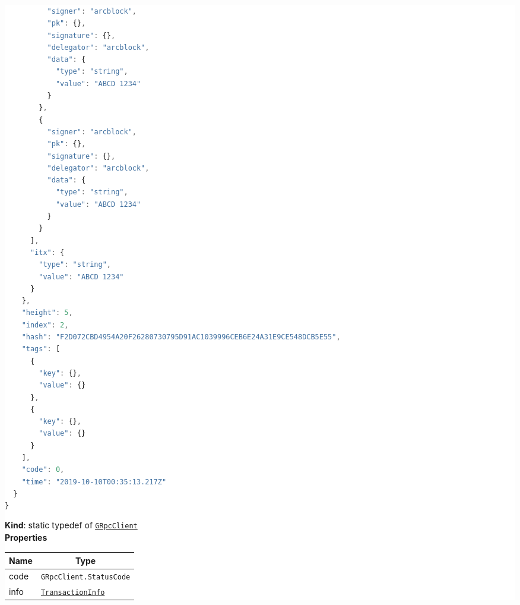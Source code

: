 ```javascript
          "signer": "arcblock",
          "pk": {},
          "signature": {},
          "delegator": "arcblock",
          "data": {
            "type": "string",
            "value": "ABCD 1234"
          }
        },
        {
          "signer": "arcblock",
          "pk": {},
          "signature": {},
          "delegator": "arcblock",
          "data": {
            "type": "string",
            "value": "ABCD 1234"
          }
        }
      ],
      "itx": {
        "type": "string",
        "value": "ABCD 1234"
      }
    },
    "height": 5,
    "index": 2,
    "hash": "F2D072CBD4954A20F26280730795D91AC1039996CEB6E24A31E9CE548DCB5E55",
    "tags": [
      {
        "key": {},
        "value": {}
      },
      {
        "key": {},
        "value": {}
      }
    ],
    "code": 0,
    "time": "2019-10-10T00:35:13.217Z"
  }
}
```

**Kind**: static typedef of [`GRpcClient`](#GRpcClient)  
**Properties**

| Name | Type                                             |
| ---- | ------------------------------------------------ |
| code | `GRpcClient.StatusCode`                          |
| info | [`TransactionInfo`](#GRpcClient.TransactionInfo) |
